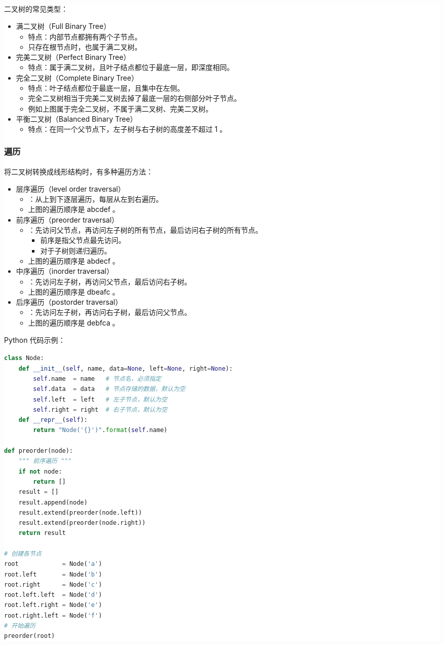 二叉树的常见类型：
- 满二叉树（Full Binary Tree）
  - 特点：内部节点都拥有两个子节点。
  - 只存在根节点时，也属于满二叉树。
- 完美二叉树（Perfect Binary Tree）
  - 特点：属于满二叉树，且叶子结点都位于最底一层，即深度相同。
- 完全二叉树（Complete Binary Tree）
  - 特点：叶子结点都位于最底一层，且集中在左侧。
  - 完全二叉树相当于完美二叉树去掉了最底一层的右侧部分叶子节点。
  - 例如上图属于完全二叉树，不属于满二叉树、完美二叉树。
- 平衡二叉树（Balanced Binary Tree）
  - 特点：在同一个父节点下，左子树与右子树的高度差不超过 1 。

### 遍历

将二叉树转换成线形结构时，有多种遍历方法：
- 层序遍历（level order traversal）
  - ：从上到下逐层遍历，每层从左到右遍历。
  - 上图的遍历顺序是 abcdef 。
- 前序遍历（preorder traversal）
  - ：先访问父节点，再访问左子树的所有节点，最后访问右子树的所有节点。
    - 前序是指父节点最先访问。
    - 对于子树则递归遍历。
  - 上图的遍历顺序是 abdecf 。
- 中序遍历（inorder traversal）
  - ：先访问左子树，再访问父节点，最后访问右子树。
  - 上图的遍历顺序是 dbeafc 。
- 后序遍历（postorder traversal）
  - ：先访问左子树，再访问右子树，最后访问父节点。
  - 上图的遍历顺序是 debfca 。

Python 代码示例：
```py
class Node:
    def __init__(self, name, data=None, left=None, right=None):
        self.name  = name   # 节点名，必须指定
        self.data  = data   # 节点存储的数据，默认为空
        self.left  = left   # 左子节点，默认为空
        self.right = right  # 右子节点，默认为空
    def __repr__(self):
        return "Node('{}')".format(self.name)

def preorder(node):
    """ 前序遍历 """
    if not node:
        return []
    result = []
    result.append(node)
    result.extend(preorder(node.left))
    result.extend(preorder(node.right))
    return result

# 创建各节点
root            = Node('a')
root.left       = Node('b')
root.right      = Node('c')
root.left.left  = Node('d')
root.left.right = Node('e')
root.right.left = Node('f')
# 开始遍历
preorder(root)
```
